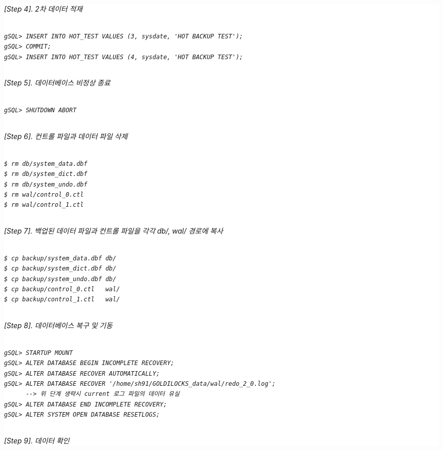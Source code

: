 </h6>

###### [Step 4]. 2차 데이터 적재

<h6>

    gSQL> INSERT INTO HOT_TEST VALUES (3, sysdate, 'HOT BACKUP TEST');
    gSQL> COMMIT;
    gSQL> INSERT INTO HOT_TEST VALUES (4, sysdate, 'HOT BACKUP TEST');

</h6>

###### [Step 5]. 데이터베이스 비정상 종료

<h6>

    gSQL> SHUTDOWN ABORT

</h6>

###### [Step 6]. 컨트롤 파일과 데이터 파일 삭제

<h6>

    $ rm db/system_data.dbf
    $ rm db/system_dict.dbf
    $ rm db/system_undo.dbf
    $ rm wal/control_0.ctl
    $ rm wal/control_1.ctl

</h6>

###### [Step 7]. 백업된 데이터 파일과 컨트롤 파일을 각각 db/, wal/ 경로에 복사

<h6>

    $ cp backup/system_data.dbf db/
    $ cp backup/system_dict.dbf db/
    $ cp backup/system_undo.dbf db/
    $ cp backup/control_0.ctl   wal/
    $ cp backup/control_1.ctl   wal/

</h6>

###### [Step 8]. 데이터베이스 복구 및 기동

<h6>

    gSQL> STARTUP MOUNT
    gSQL> ALTER DATABASE BEGIN INCOMPLETE RECOVERY;
    gSQL> ALTER DATABASE RECOVER AUTOMATICALLY;
    gSQL> ALTER DATABASE RECOVER '/home/sh91/GOLDILOCKS_data/wal/redo_2_0.log';
          ‐‐> 위 단계 생략시 current 로그 파일의 데이터 유실
    gSQL> ALTER DATABASE END INCOMPLETE RECOVERY;
    gSQL> ALTER SYSTEM OPEN DATABASE RESETLOGS;

</h6>

###### [Step 9]. 데이터 확인
